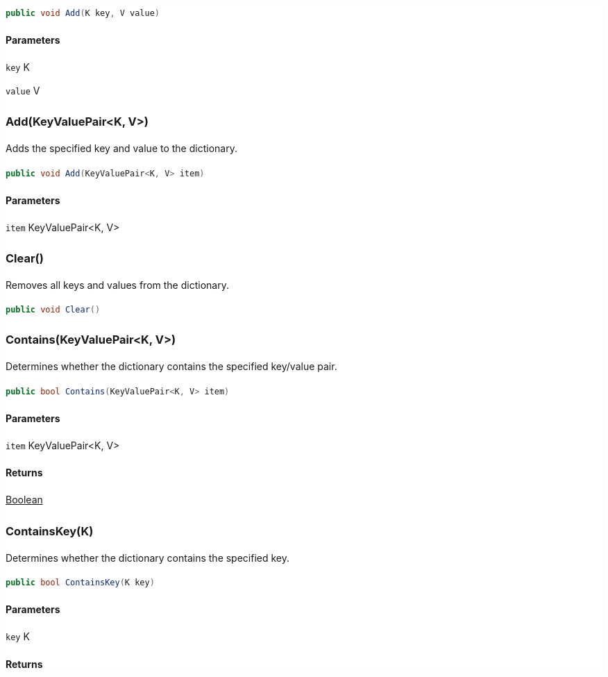 ```csharp
public void Add(K key, V value)
```

#### Parameters

`key` K<br>

`value` V<br>

### **Add(KeyValuePair&lt;K, V&gt;)**

Adds the specified key and value to the dictionary.

```csharp
public void Add(KeyValuePair<K, V> item)
```

#### Parameters

`item` KeyValuePair&lt;K, V&gt;<br>

### **Clear()**

Removes all keys and values from the dictionary.

```csharp
public void Clear()
```

### **Contains(KeyValuePair&lt;K, V&gt;)**

Determines whether the dictionary contains the specified key/value pair.

```csharp
public bool Contains(KeyValuePair<K, V> item)
```

#### Parameters

`item` KeyValuePair&lt;K, V&gt;<br>

#### Returns

[Boolean](https://docs.microsoft.com/en-us/dotnet/api/system.boolean)<br>

### **ContainsKey(K)**

Determines whether the dictionary contains the specified key.

```csharp
public bool ContainsKey(K key)
```

#### Parameters

`key` K<br>

#### Returns
